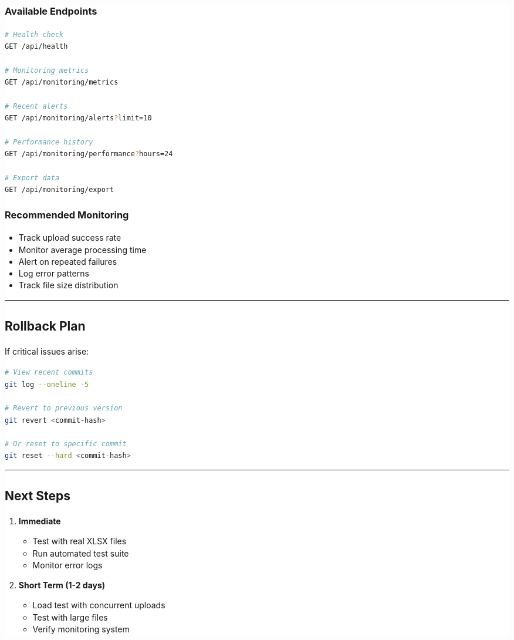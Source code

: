 ### Available Endpoints
```bash
# Health check
GET /api/health

# Monitoring metrics
GET /api/monitoring/metrics

# Recent alerts
GET /api/monitoring/alerts?limit=10

# Performance history
GET /api/monitoring/performance?hours=24

# Export data
GET /api/monitoring/export
```

### Recommended Monitoring
- Track upload success rate
- Monitor average processing time
- Alert on repeated failures
- Log error patterns
- Track file size distribution

---

## Rollback Plan

If critical issues arise:

```bash
# View recent commits
git log --oneline -5

# Revert to previous version
git revert <commit-hash>

# Or reset to specific commit
git reset --hard <commit-hash>
```

---

## Next Steps

1. **Immediate**
   - Test with real XLSX files
   - Run automated test suite
   - Monitor error logs

2. **Short Term (1-2 days)**
   - Load test with concurrent uploads
   - Test with large files
   - Verify monitoring system
